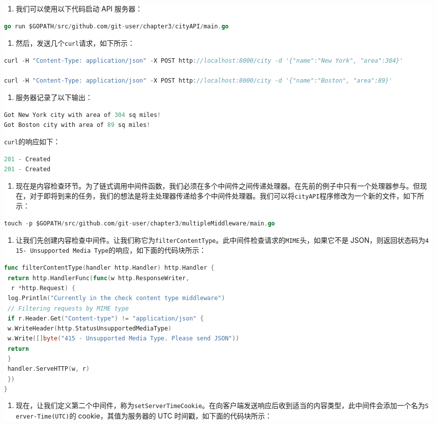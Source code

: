 1.  我们可以使用以下代码启动 API 服务器：

```go
go run $GOPATH/src/github.com/git-user/chapter3/cityAPI/main.go
```

1.  然后，发送几个`curl`请求，如下所示：

```go
curl -H "Content-Type: application/json" -X POST http://localhost:8000/city -d '{"name":"New York", "area":304}'

curl -H "Content-Type: application/json" -X POST http://localhost:8000/city -d '{"name":"Boston", "area":89}'
```

1.  服务器记录了以下输出：

```go
Got New York city with area of 304 sq miles!
Got Boston city with area of 89 sq miles!
```

`curl`的响应如下：

```go
201 - Created
201 - Created
```

1.  现在是内容检查环节。为了链式调用中间件函数，我们必须在多个中间件之间传递处理器。在先前的例子中只有一个处理器参与。但现在，对于即将到来的任务，我们的想法是将主处理器传递给多个中间件处理器。我们可以将`cityAPI`程序修改为一个新的文件，如下所示：

```go
touch -p $GOPATH/src/github.com/git-user/chapter3/multipleMiddleware/main.go
```

1.  让我们先创建内容检查中间件。让我们称它为`filterContentType`。此中间件检查请求的`MIME`头，如果它不是 JSON，则返回状态码为`415- Unsupported Media Type`的响应，如下面的代码块所示：

```go
func filterContentType(handler http.Handler) http.Handler {
 return http.HandlerFunc(func(w http.ResponseWriter,
  r *http.Request) {
 log.Println("Currently in the check content type middleware")
 // Filtering requests by MIME type
 if r.Header.Get("Content-type") != "application/json" {
 w.WriteHeader(http.StatusUnsupportedMediaType)
 w.Write([]byte("415 - Unsupported Media Type. Please send JSON"))
 return
 }
 handler.ServeHTTP(w, r)
 })
}
```

1.  现在，让我们定义第二个中间件，称为`setServerTimeCookie`。在向客户端发送响应后收到适当的内容类型，此中间件会添加一个名为`Server-Time(UTC)`的 cookie，其值为服务器的 UTC 时间戳，如下面的代码块所示：
